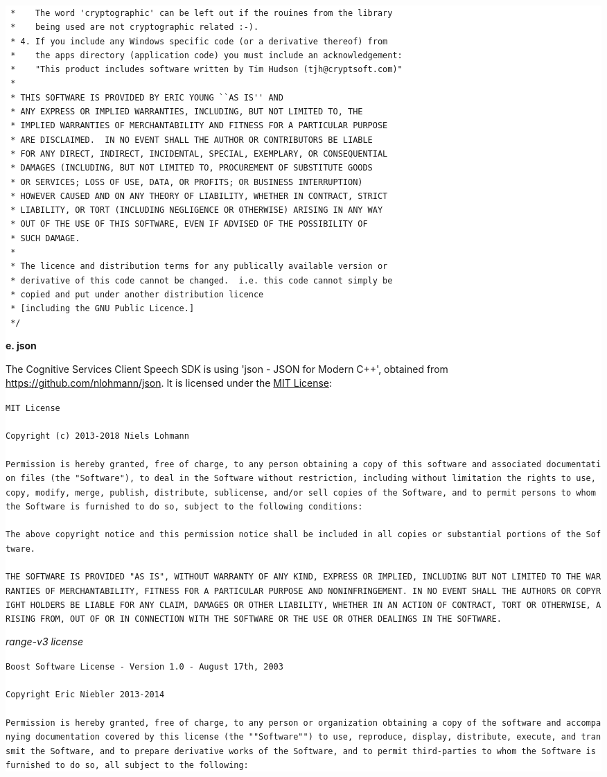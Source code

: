      *    The word 'cryptographic' can be left out if the rouines from the library
     *    being used are not cryptographic related :-).
     * 4. If you include any Windows specific code (or a derivative thereof) from
     *    the apps directory (application code) you must include an acknowledgement:
     *    "This product includes software written by Tim Hudson (tjh@cryptsoft.com)"
     *
     * THIS SOFTWARE IS PROVIDED BY ERIC YOUNG ``AS IS'' AND
     * ANY EXPRESS OR IMPLIED WARRANTIES, INCLUDING, BUT NOT LIMITED TO, THE
     * IMPLIED WARRANTIES OF MERCHANTABILITY AND FITNESS FOR A PARTICULAR PURPOSE
     * ARE DISCLAIMED.  IN NO EVENT SHALL THE AUTHOR OR CONTRIBUTORS BE LIABLE
     * FOR ANY DIRECT, INDIRECT, INCIDENTAL, SPECIAL, EXEMPLARY, OR CONSEQUENTIAL
     * DAMAGES (INCLUDING, BUT NOT LIMITED TO, PROCUREMENT OF SUBSTITUTE GOODS
     * OR SERVICES; LOSS OF USE, DATA, OR PROFITS; OR BUSINESS INTERRUPTION)
     * HOWEVER CAUSED AND ON ANY THEORY OF LIABILITY, WHETHER IN CONTRACT, STRICT
     * LIABILITY, OR TORT (INCLUDING NEGLIGENCE OR OTHERWISE) ARISING IN ANY WAY
     * OUT OF THE USE OF THIS SOFTWARE, EVEN IF ADVISED OF THE POSSIBILITY OF
     * SUCH DAMAGE.
     *
     * The licence and distribution terms for any publically available version or
     * derivative of this code cannot be changed.  i.e. this code cannot simply be
     * copied and put under another distribution licence
     * [including the GNU Public Licence.]
     */

**e. json**

The Cognitive Services Client Speech SDK is using 'json - JSON for Modern C++', obtained from https://github.com/nlohmann/json. It is licensed under the [MIT License](https://github.com/nlohmann/json/blob/develop/LICENSE.MIT):

    MIT License

    Copyright (c) 2013-2018 Niels Lohmann

    Permission is hereby granted, free of charge, to any person obtaining a copy of this software and associated documentation files (the "Software"), to deal in the Software without restriction, including without limitation the rights to use, copy, modify, merge, publish, distribute, sublicense, and/or sell copies of the Software, and to permit persons to whom the Software is furnished to do so, subject to the following conditions:

    The above copyright notice and this permission notice shall be included in all copies or substantial portions of the Software.

    THE SOFTWARE IS PROVIDED "AS IS", WITHOUT WARRANTY OF ANY KIND, EXPRESS OR IMPLIED, INCLUDING BUT NOT LIMITED TO THE WARRANTIES OF MERCHANTABILITY, FITNESS FOR A PARTICULAR PURPOSE AND NONINFRINGEMENT. IN NO EVENT SHALL THE AUTHORS OR COPYRIGHT HOLDERS BE LIABLE FOR ANY CLAIM, DAMAGES OR OTHER LIABILITY, WHETHER IN AN ACTION OF CONTRACT, TORT OR OTHERWISE, ARISING FROM, OUT OF OR IN CONNECTION WITH THE SOFTWARE OR THE USE OR OTHER DEALINGS IN THE SOFTWARE.

   *range-v3 license*

    Boost Software License - Version 1.0 - August 17th, 2003

    Copyright Eric Niebler 2013-2014

    Permission is hereby granted, free of charge, to any person or organization obtaining a copy of the software and accompanying documentation covered by this license (the ""Software"") to use, reproduce, display, distribute, execute, and transmit the Software, and to prepare derivative works of the Software, and to permit third-parties to whom the Software is furnished to do so, all subject to the following:
